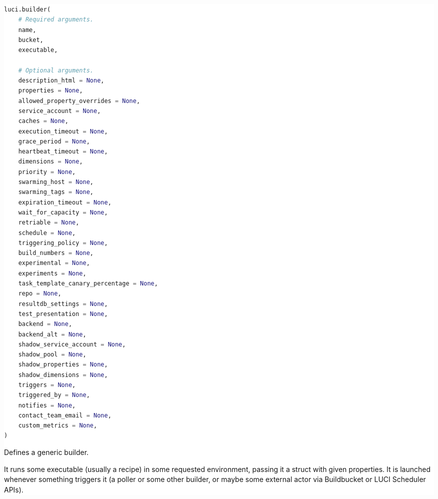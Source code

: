 ```python
luci.builder(
    # Required arguments.
    name,
    bucket,
    executable,

    # Optional arguments.
    description_html = None,
    properties = None,
    allowed_property_overrides = None,
    service_account = None,
    caches = None,
    execution_timeout = None,
    grace_period = None,
    heartbeat_timeout = None,
    dimensions = None,
    priority = None,
    swarming_host = None,
    swarming_tags = None,
    expiration_timeout = None,
    wait_for_capacity = None,
    retriable = None,
    schedule = None,
    triggering_policy = None,
    build_numbers = None,
    experimental = None,
    experiments = None,
    task_template_canary_percentage = None,
    repo = None,
    resultdb_settings = None,
    test_presentation = None,
    backend = None,
    backend_alt = None,
    shadow_service_account = None,
    shadow_pool = None,
    shadow_properties = None,
    shadow_dimensions = None,
    triggers = None,
    triggered_by = None,
    notifies = None,
    contact_team_email = None,
    custom_metrics = None,
)
```



Defines a generic builder.

It runs some executable (usually a recipe) in some requested environment,
passing it a struct with given properties. It is launched whenever something
triggers it (a poller or some other builder, or maybe some external actor
via Buildbucket or LUCI Scheduler APIs).
